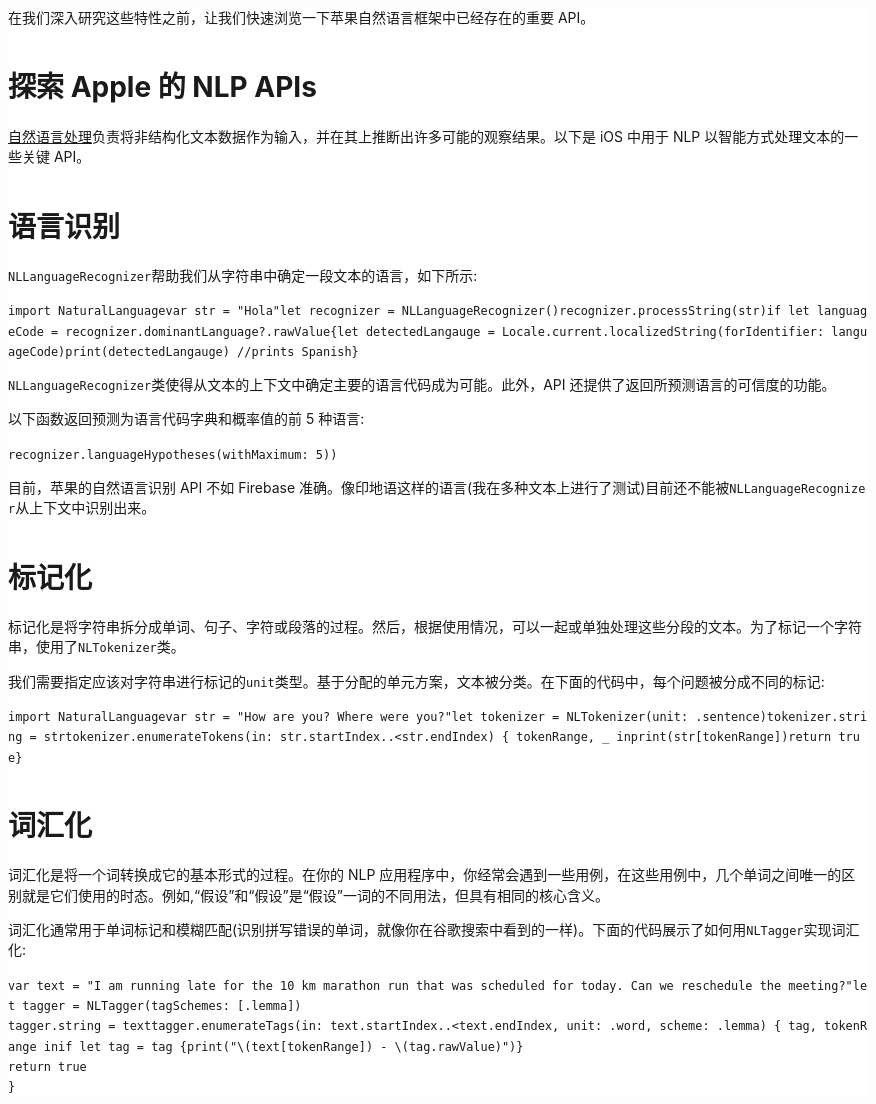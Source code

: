 在我们深入研究这些特性之前，让我们快速浏览一下苹果自然语言框架中已经存在的重要 API。

# 探索 Apple 的 NLP APIs

[自然语言处理](https://heartbeat.comet.ml/the-7-nlp-techniques-that-will-change-how-you-communicate-in-the-future-part-i-f0114b2f0497)负责将非结构化文本数据作为输入，并在其上推断出许多可能的观察结果。以下是 iOS 中用于 NLP 以智能方式处理文本的一些关键 API。

# 语言识别

`NLLanguageRecognizer`帮助我们从字符串中确定一段文本的语言，如下所示:

```
import NaturalLanguagevar str = "Hola"let recognizer = NLLanguageRecognizer()recognizer.processString(str)if let languageCode = recognizer.dominantLanguage?.rawValue{let detectedLangauge = Locale.current.localizedString(forIdentifier: languageCode)print(detectedLangauge) //prints Spanish}
```

`NLLanguageRecognizer`类使得从文本的上下文中确定主要的语言代码成为可能。此外，API 还提供了返回所预测语言的可信度的功能。

以下函数返回预测为语言代码字典和概率值的前 5 种语言:

```
recognizer.languageHypotheses(withMaximum: 5))
```

目前，苹果的自然语言识别 API 不如 Firebase 准确。像印地语这样的语言(我在多种文本上进行了测试)目前还不能被`NLLanguageRecognizer`从上下文中识别出来。

# 标记化

标记化是将字符串拆分成单词、句子、字符或段落的过程。然后，根据使用情况，可以一起或单独处理这些分段的文本。为了标记一个字符串，使用了`NLTokenizer`类。

我们需要指定应该对字符串进行标记的`unit`类型。基于分配的单元方案，文本被分类。在下面的代码中，每个问题被分成不同的标记:

```
import NaturalLanguagevar str = "How are you? Where were you?"let tokenizer = NLTokenizer(unit: .sentence)tokenizer.string = strtokenizer.enumerateTokens(in: str.startIndex..<str.endIndex) { tokenRange, _ inprint(str[tokenRange])return true}
```

# 词汇化

词汇化是将一个词转换成它的基本形式的过程。在你的 NLP 应用程序中，你经常会遇到一些用例，在这些用例中，几个单词之间唯一的区别就是它们使用的时态。例如,“假设”和“假设”是“假设”一词的不同用法，但具有相同的核心含义。

词汇化通常用于单词标记和模糊匹配(识别拼写错误的单词，就像你在谷歌搜索中看到的一样)。下面的代码展示了如何用`NLTagger`实现词汇化:

```
var text = "I am running late for the 10 km marathon run that was scheduled for today. Can we reschedule the meeting?"let tagger = NLTagger(tagSchemes: [.lemma])
tagger.string = texttagger.enumerateTags(in: text.startIndex..<text.endIndex, unit: .word, scheme: .lemma) { tag, tokenRange inif let tag = tag {print("\(text[tokenRange]) - \(tag.rawValue)")}
return true
}
```
